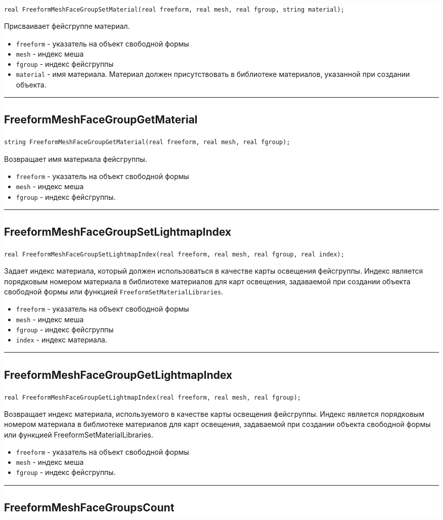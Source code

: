 `real FreeformMeshFaceGroupSetMaterial(real freeform, real mesh, real fgroup, string material);`

Присваивает фейсгруппе материал.

- `freeform` - указатель на объект свободной формы
- `mesh` - индекс меша
- `fgroup` - индекс фейсгруппы
- `material` - имя материала. Материал должен присутствовать в библиотеке материалов, указанной при создании объекта.

---

## FreeformMeshFaceGroupGetMaterial

`string FreeformMeshFaceGroupGetMaterial(real freeform, real mesh, real fgroup);`

Возвращает имя материала фейсгруппы.

- `freeform` - указатель на объект свободной формы
- `mesh` - индекс меша
- `fgroup` - индекс фейсгруппы.

---

## FreeformMeshFaceGroupSetLightmapIndex

`real FreeformMeshFaceGroupSetLightmapIndex(real freeform, real mesh, real fgroup, real index);`

Задает индекс материала, который должен использоваться в качестве карты освещения фейсгруппы. Индекс является порядковым номером материала в библиотеке материалов для карт освещения, задаваемой при создании объекта свободной формы или функцией `FreeformSetMaterialLibraries`.

- `freeform` - указатель на объект свободной формы
- `mesh` - индекс меша
- `fgroup` - индекс фейсгруппы
- `index` - индекс материала.

---

## FreeformMeshFaceGroupGetLightmapIndex

`real FreeformMeshFaceGroupGetLightmapIndex(real freeform, real mesh, real fgroup);`

Возвращает индекс материала, используемого в качестве карты освещения фейсгруппы. Индекс является порядковым номером материала в библиотеке материалов для карт освещения, задаваемой при создании объекта свободной формы или функцией FreeformSetMaterialLibraries.

- `freeform` - указатель на объект свободной формы
- `mesh` - индекс меша
- `fgroup` - индекс фейсгруппы.

---

## FreeformMeshFaceGroupsCount
